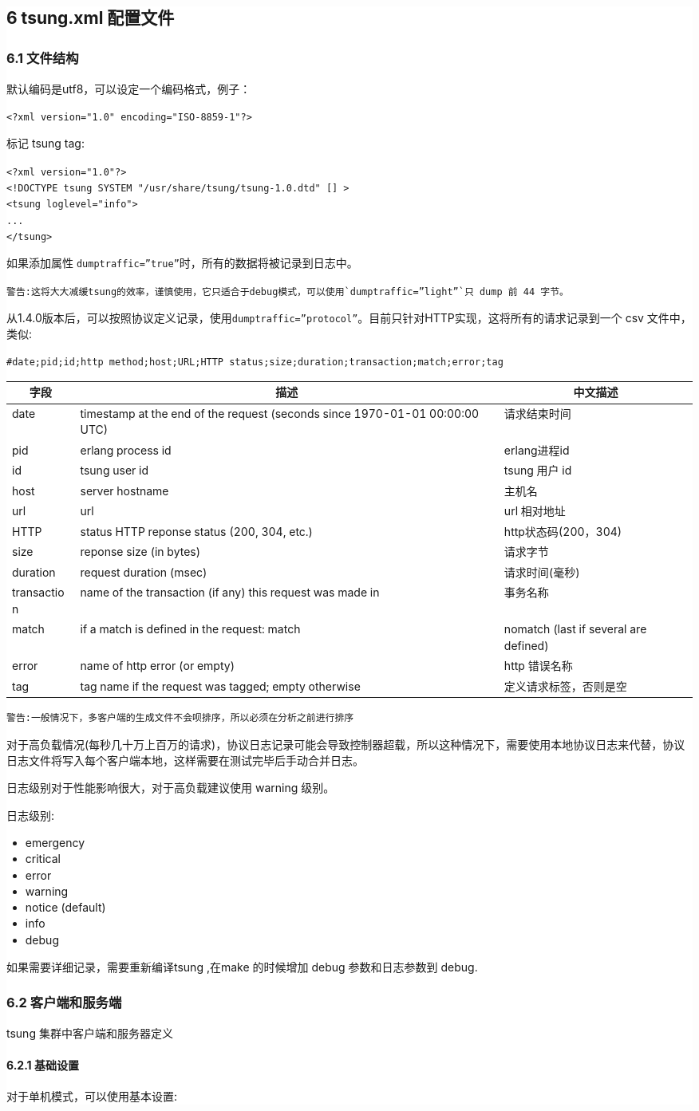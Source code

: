 ## 6 tsung.xml 配置文件
### 6.1 文件结构
默认编码是utf8，可以设定一个编码格式，例子：

    <?xml version="1.0" encoding="ISO-8859-1"?>
标记 tsung tag:

    <?xml version="1.0"?>
    <!DOCTYPE tsung SYSTEM "/usr/share/tsung/tsung-1.0.dtd" [] >
    <tsung loglevel="info">
    ...
    </tsung>  
如果添加属性 `dumptraffic=”true”`时，所有的数据将被记录到日志中。

    警告:这将大大减缓tsung的效率，谨慎使用，它只适合于debug模式，可以使用`dumptraffic=”light”`只 dump 前 44 字节。
从1.4.0版本后，可以按照协议定义记录，使用`dumptraffic=”protocol”`。目前只针对HTTP实现，这将所有的请求记录到一个 csv 文件中，类似:
    
    #date;pid;id;http method;host;URL;HTTP status;size;duration;transaction;match;error;tag
    
字段 | 描述 | 中文描述
----------- | ----------- | -----------
date | timestamp at the end of the request (seconds since 1970-01-01 00:00:00 UTC) | 请求结束时间
pid | erlang process id| erlang进程id
id | tsung user id| tsung 用户 id
host | server hostname| 主机名
url | url| url 相对地址
HTTP | status HTTP reponse status (200, 304, etc.) | http状态码(200，304)
size | reponse size (in bytes)| 请求字节
duration | request duration (msec)|请求时间(毫秒)
transaction | name of the transaction (if any) this request was made in|事务名称
match | if a match is defined in the request: match|nomatch (last <match> if several are defined) | 请求中定义匹配
error | name of http error (or empty)| http 错误名称
tag | tag name if the request was tagged; empty otherwise | 定义请求标签，否则是空

    警告:一般情况下，多客户端的生成文件不会呗排序，所以必须在分析之前进行排序
对于高负载情况(每秒几十万上百万的请求)，协议日志记录可能会导致控制器超载，所以这种情况下，需要使用本地协议日志来代替，协议日志文件将写入每个客户端本地，这样需要在测试完毕后手动合并日志。

日志级别对于性能影响很大，对于高负载建议使用 warning 级别。

日志级别:

- emergency
- critical
- error
- warning
- notice (default)
- info
- debug

如果需要详细记录，需要重新编译tsung ,在make 的时候增加 debug 参数和日志参数到 debug.
### 6.2  客户端和服务端
tsung 集群中客户端和服务器定义
#### 6.2.1 基础设置
对于单机模式，可以使用基本设置:
